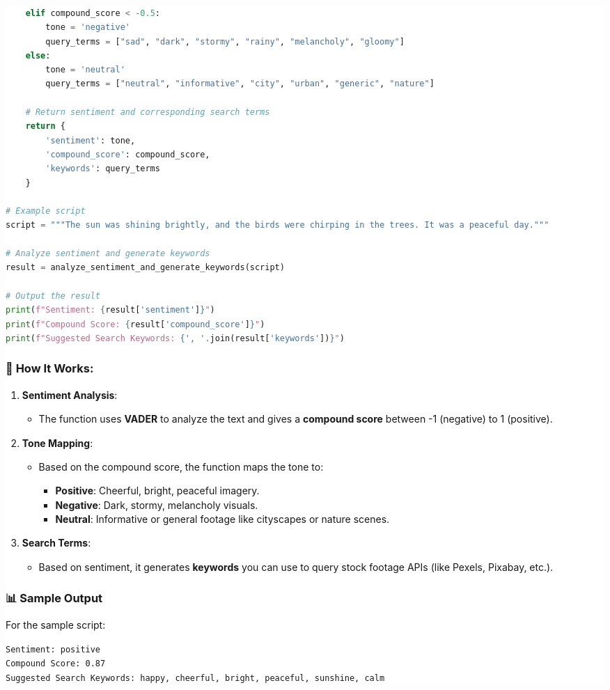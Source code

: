 ```python
    elif compound_score < -0.5:
        tone = 'negative'
        query_terms = ["sad", "dark", "stormy", "rainy", "melancholy", "gloomy"]
    else:
        tone = 'neutral'
        query_terms = ["neutral", "informative", "city", "urban", "generic", "nature"]
    
    # Return sentiment and corresponding search terms
    return {
        'sentiment': tone,
        'compound_score': compound_score,
        'keywords': query_terms
    }

# Example script
script = """The sun was shining brightly, and the birds were chirping in the trees. It was a peaceful day."""

# Analyze sentiment and generate keywords
result = analyze_sentiment_and_generate_keywords(script)

# Output the result
print(f"Sentiment: {result['sentiment']}")
print(f"Compound Score: {result['compound_score']}")
print(f"Suggested Search Keywords: {', '.join(result['keywords'])}")
```

### 🧪 **How It Works:**

1. **Sentiment Analysis**:

   * The function uses **VADER** to analyze the text and gives a **compound score** between -1 (negative) to 1 (positive).
2. **Tone Mapping**:

   * Based on the compound score, the function maps the tone to:

     * **Positive**: Cheerful, bright, peaceful imagery.
     * **Negative**: Dark, stormy, melancholy visuals.
     * **Neutral**: Informative or general footage like cityscapes or nature scenes.
3. **Search Terms**:

   * Based on sentiment, it generates **keywords** you can use to query stock footage APIs (like Pexels, Pixabay, etc.).

### 📊 **Sample Output**

For the sample script:

```plaintext
Sentiment: positive
Compound Score: 0.87
Suggested Search Keywords: happy, cheerful, bright, peaceful, sunshine, calm
```
